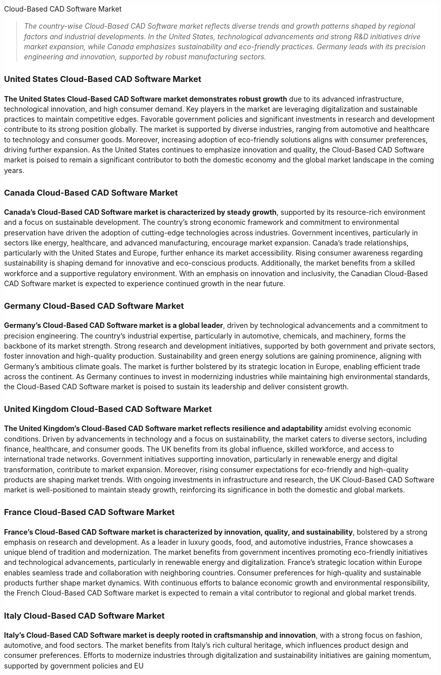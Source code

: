 Cloud-Based CAD Software Market<br /></span></h1><blockquote><p><em><span class="">The country-wise Cloud-Based CAD Software market reflects diverse trends and growth patterns shaped by regional factors and industrial developments. In the United States, technological advancements and strong R&amp;D initiatives drive market expansion, while Canada emphasizes sustainability and eco-friendly practices. Germany leads with its precision engineering and innovation, supported by robust manufacturing sectors.</span></em></p></blockquote><h3><strong>United States Cloud-Based CAD Software Market</strong></h3><p><strong>The United States Cloud-Based CAD Software market demonstrates robust growth</strong> due to its advanced infrastructure, technological innovation, and high consumer demand. Key players in the market are leveraging digitalization and sustainable practices to maintain competitive edges. Favorable government policies and significant investments in research and development contribute to its strong position globally. The market is supported by diverse industries, ranging from automotive and healthcare to technology and consumer goods. Moreover, increasing adoption of eco-friendly solutions aligns with consumer preferences, driving further expansion. As the United States continues to emphasize innovation and quality, the Cloud-Based CAD Software market is poised to remain a significant contributor to both the domestic economy and the global market landscape in the coming years.</p><h3><strong>Canada Cloud-Based CAD Software Market</strong></h3><p><strong>Canada&rsquo;s Cloud-Based CAD Software market is characterized by steady growth</strong>, supported by its resource-rich environment and a focus on sustainable development. The country&rsquo;s strong economic framework and commitment to environmental preservation have driven the adoption of cutting-edge technologies across industries. Government incentives, particularly in sectors like energy, healthcare, and advanced manufacturing, encourage market expansion. Canada&rsquo;s trade relationships, particularly with the United States and Europe, further enhance its market accessibility. Rising consumer awareness regarding sustainability is shaping demand for innovative and eco-conscious products. Additionally, the market benefits from a skilled workforce and a supportive regulatory environment. With an emphasis on innovation and inclusivity, the Canadian Cloud-Based CAD Software market is expected to experience continued growth in the near future.</p><h3><strong>Germany Cloud-Based CAD Software Market</strong></h3><p><strong>Germany&rsquo;s Cloud-Based CAD Software market is a global leader</strong>, driven by technological advancements and a commitment to precision engineering. The country&rsquo;s industrial expertise, particularly in automotive, chemicals, and machinery, forms the backbone of its market strength. Strong research and development initiatives, supported by both government and private sectors, foster innovation and high-quality production. Sustainability and green energy solutions are gaining prominence, aligning with Germany&rsquo;s ambitious climate goals. The market is further bolstered by its strategic location in Europe, enabling efficient trade across the continent. As Germany continues to invest in modernizing industries while maintaining high environmental standards, the Cloud-Based CAD Software market is poised to sustain its leadership and deliver consistent growth.</p><h3><strong>United Kingdom Cloud-Based CAD Software Market</strong></h3><p><strong>The United Kingdom&rsquo;s Cloud-Based CAD Software market reflects resilience and adaptability</strong> amidst evolving economic conditions. Driven by advancements in technology and a focus on sustainability, the market caters to diverse sectors, including finance, healthcare, and consumer goods. The UK benefits from its global influence, skilled workforce, and access to international trade networks. Government initiatives supporting innovation, particularly in renewable energy and digital transformation, contribute to market expansion. Moreover, rising consumer expectations for eco-friendly and high-quality products are shaping market trends. With ongoing investments in infrastructure and research, the UK Cloud-Based CAD Software market is well-positioned to maintain steady growth, reinforcing its significance in both the domestic and global markets.</p><h3><strong>France Cloud-Based CAD Software Market</strong></h3><p><strong>France&rsquo;s Cloud-Based CAD Software market is characterized by innovation, quality, and sustainability</strong>, bolstered by a strong emphasis on research and development. As a leader in luxury goods, food, and automotive industries, France showcases a unique blend of tradition and modernization. The market benefits from government incentives promoting eco-friendly initiatives and technological advancements, particularly in renewable energy and digitalization. France&rsquo;s strategic location within Europe enables seamless trade and collaboration with neighboring countries. Consumer preferences for high-quality and sustainable products further shape market dynamics. With continuous efforts to balance economic growth and environmental responsibility, the French Cloud-Based CAD Software market is expected to remain a vital contributor to regional and global market trends.</p><h3><strong>Italy Cloud-Based CAD Software Market</strong></h3><p><strong>Italy&rsquo;s Cloud-Based CAD Software market is deeply rooted in craftsmanship and innovation</strong>, with a strong focus on fashion, automotive, and food sectors. The market benefits from Italy&rsquo;s rich cultural heritage, which influences product design and consumer preferences. Efforts to modernize industries through digitalization and sustainability initiatives are gaining momentum, supported by government policies and EU